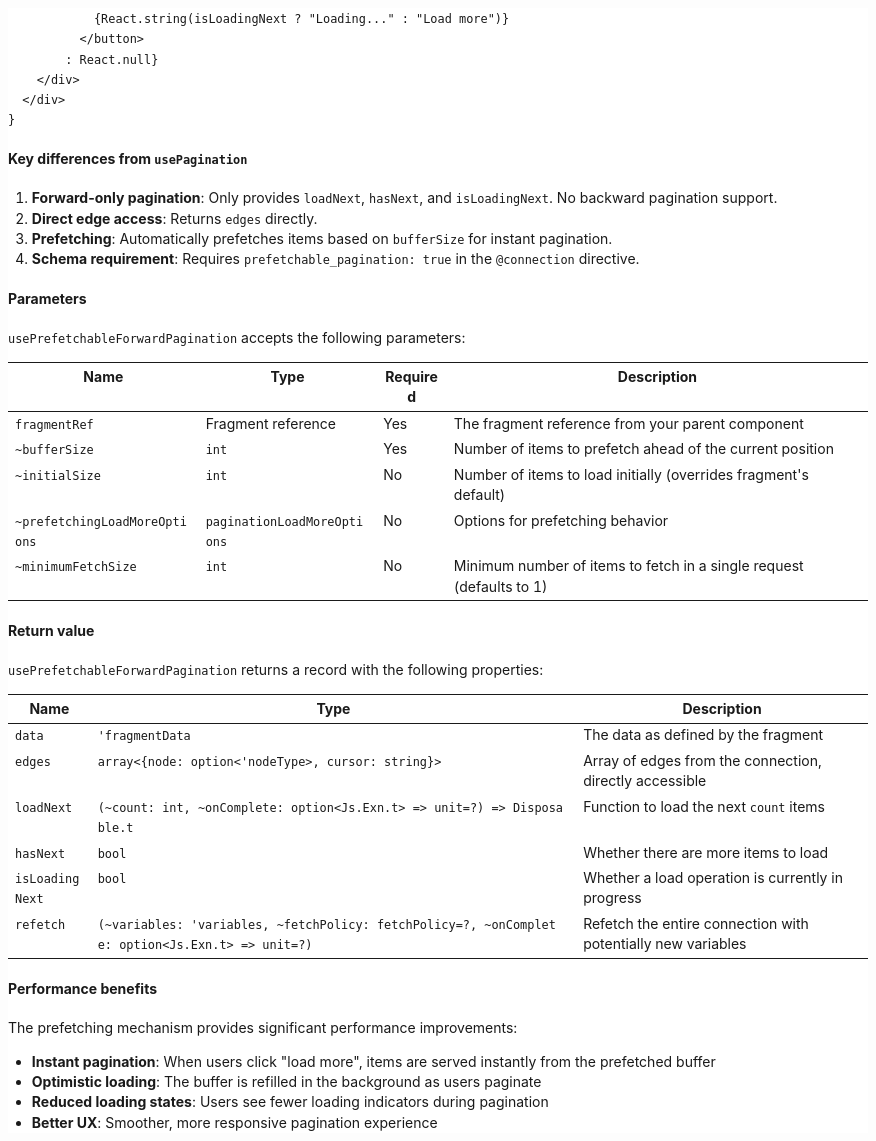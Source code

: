 ```rescript
            {React.string(isLoadingNext ? "Loading..." : "Load more")}
          </button>
        : React.null}
    </div>
  </div>
}
```

#### Key differences from `usePagination`

1. **Forward-only pagination**: Only provides `loadNext`, `hasNext`, and `isLoadingNext`. No backward pagination support.
2. **Direct edge access**: Returns `edges` directly.
3. **Prefetching**: Automatically prefetches items based on `bufferSize` for instant pagination.
4. **Schema requirement**: Requires `prefetchable_pagination: true` in the `@connection` directive.

#### Parameters

`usePrefetchableForwardPagination` accepts the following parameters:

| Name                          | Type                        | Required | Description                                                          |
| ----------------------------- | --------------------------- | -------- | -------------------------------------------------------------------- |
| `fragmentRef`                 | Fragment reference          | Yes      | The fragment reference from your parent component                    |
| `~bufferSize`                 | `int`                       | Yes      | Number of items to prefetch ahead of the current position            |
| `~initialSize`                | `int`                       | No       | Number of items to load initially (overrides fragment's default)     |
| `~prefetchingLoadMoreOptions` | `paginationLoadMoreOptions` | No       | Options for prefetching behavior                                     |
| `~minimumFetchSize`           | `int`                       | No       | Minimum number of items to fetch in a single request (defaults to 1) |

#### Return value

`usePrefetchableForwardPagination` returns a record with the following properties:

| Name            | Type                                                                                             | Description                                                  |
| --------------- | ------------------------------------------------------------------------------------------------ | ------------------------------------------------------------ |
| `data`          | `'fragmentData`                                                                                  | The data as defined by the fragment                          |
| `edges`         | `array<{node: option<'nodeType>, cursor: string}>`                                               | Array of edges from the connection, directly accessible      |
| `loadNext`      | `(~count: int, ~onComplete: option<Js.Exn.t> => unit=?) => Disposable.t`                         | Function to load the next `count` items                      |
| `hasNext`       | `bool`                                                                                           | Whether there are more items to load                         |
| `isLoadingNext` | `bool`                                                                                           | Whether a load operation is currently in progress            |
| `refetch`       | `(~variables: 'variables, ~fetchPolicy: fetchPolicy=?, ~onComplete: option<Js.Exn.t> => unit=?)` | Refetch the entire connection with potentially new variables |

#### Performance benefits

The prefetching mechanism provides significant performance improvements:

- **Instant pagination**: When users click "load more", items are served instantly from the prefetched buffer
- **Optimistic loading**: The buffer is refilled in the background as users paginate
- **Reduced loading states**: Users see fewer loading indicators during pagination
- **Better UX**: Smoother, more responsive pagination experience
